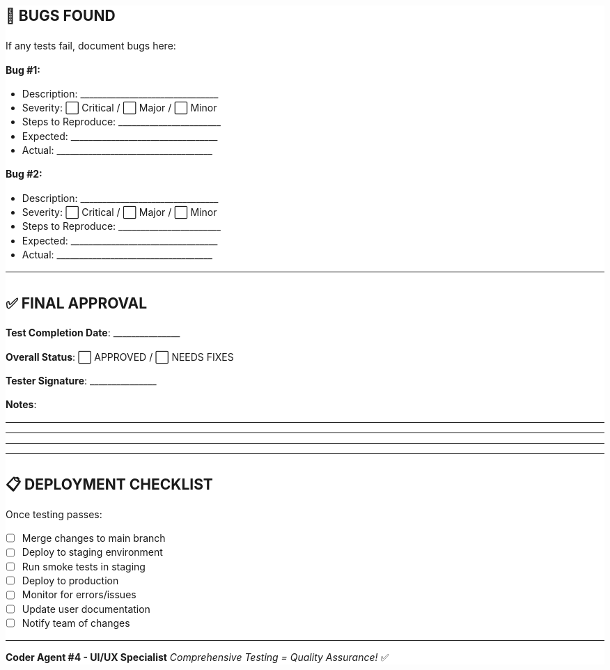
## 🐛 BUGS FOUND

If any tests fail, document bugs here:

**Bug #1:**
- Description: _______________________________
- Severity: ⬜ Critical / ⬜ Major / ⬜ Minor
- Steps to Reproduce: _______________________
- Expected: _________________________________
- Actual: ___________________________________

**Bug #2:**
- Description: _______________________________
- Severity: ⬜ Critical / ⬜ Major / ⬜ Minor
- Steps to Reproduce: _______________________
- Expected: _________________________________
- Actual: ___________________________________

---

## ✅ FINAL APPROVAL

**Test Completion Date**: _______________

**Overall Status**: ⬜ APPROVED / ⬜ NEEDS FIXES

**Tester Signature**: _______________

**Notes**:
_________________________________________________
_________________________________________________
_________________________________________________

---

## 📋 DEPLOYMENT CHECKLIST

Once testing passes:

- [ ] Merge changes to main branch
- [ ] Deploy to staging environment
- [ ] Run smoke tests in staging
- [ ] Deploy to production
- [ ] Monitor for errors/issues
- [ ] Update user documentation
- [ ] Notify team of changes

---

**Coder Agent #4 - UI/UX Specialist**
*Comprehensive Testing = Quality Assurance!* ✅

